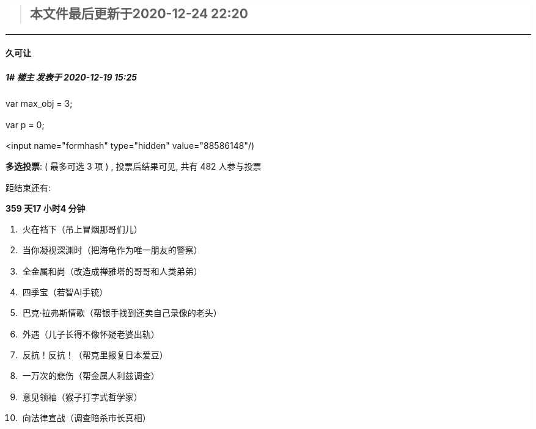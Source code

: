 > ## **本文件最后更新于2020-12-24 22:20** 



*****

####  久可让  
##### 1#       楼主       发表于 2020-12-19 15:25




var max_obj = 3;

var p = 0;



<input name="formhash" type="hidden" value="88586148"/)

<strong>多选投票</strong>: ( 最多可选 3 项 ) , 投票后结果可见, 共有 482 人参与投票




距结束还有:

<strong>

359 天17 小时4 分钟

</strong>





1.  火在裆下（吊上冒烟那哥们儿）



2.  当你凝视深渊时（把海龟作为唯一朋友的警察）



3.  全金属和尚（改造成禅雅塔的哥哥和人类弟弟）



4.  四季宝（若智AI手铳）



5.  巴克·拉弗斯情歌（帮银手找到还卖自己录像的老头）



6.  外遇（儿子长得不像怀疑老婆出轨）



7.  反抗！反抗！（帮克里报复日本爱豆）



8.  一万次的悲伤（帮金属人利兹调查）



9.  意见领袖（猴子打字式哲学家）



10.  向法律宣战（调查暗杀市长真相）
